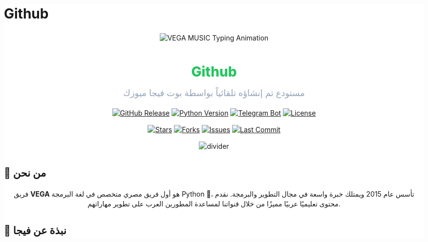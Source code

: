 # Github


<div align="center">
  <img src="https://readme-typing-svg.herokuapp.com?font=Segoe+UI&weight=600&size=30&duration=4000&pause=1000&color=22C55E&center=true&vCenter=true&width=500&height=60&lines=🌿+𝐕𝐄𝐆𝐀+𝐌𝐔𝐒𝐈𝐂+🌿;🎵+𝐄𝐆𝐘𝐏𝐓'𝐒+𝐅𝐈𝐑𝐒𝐓+𝐏𝐘𝐓𝐇𝐎𝐍+𝐓𝐄𝐀𝐌+🎵" alt="VEGA MUSIC Typing Animation">
</div>



<h1 align="center" style="color: #22C55E; font-weight: 800; margin-bottom: 10px;">Github</h1>
<p align="center" style="font-size: 18px; color: #94a3b8; margin-top: 0;">مستودع تم إنشاؤه تلقائياً بواسطة بوت فيجا ميوزك</p>


<div align="center">

[![GitHub Release](https://img.shields.io/github/v/release/TopVeGa/Github?style=for-the-badge&color=22C55E&label=Release)](https://github.com/TopVeGa/Github/releases)
[![Python Version](https://img.shields.io/badge/Python-3.8%2B-22C55E?style=for-the-badge&logo=python)](https://python.org)
[![Telegram Bot](https://img.shields.io/badge/Telegram-Bot-22C55E?style=for-the-badge&logo=telegram)](https://t.me/Bi1ieBot)
[![License](https://img.shields.io/badge/License-Proprietary-22C55E?style=for-the-badge)](https://t.me/Bi1ieBot)

[![Stars](https://img.shields.io/github/stars/TopVeGa/Github?style=flat-square&color=22C55E&logo=github)](https://github.com/TopVeGa/Github/stargazers)
[![Forks](https://img.shields.io/github/forks/TopVeGa/Github?style=flat-square&color=22C55E&logo=github)](https://github.com/TopVeGa/Github/forks)
[![Issues](https://img.shields.io/github/issues/TopVeGa/Github?style=flat-square&color=22C55E&logo=github)](https://github.com/TopVeGa/Github/issues)
[![Last Commit](https://img.shields.io/github/last-commit/TopVeGa/Github?style=flat-square&color=22C55E&logo=github)](https://github.com/TopVeGa/Github/commits)

</div>


<div align="center">
  <img src="https://raw.githubusercontent.com/andreasbm/readme/master/assets/lines/rainbow.png" alt="divider" width="100%">
</div>



## 📖 من نحن

<div align="center">

فريق **VEGA** هو أول فريق مصري متخصص في لغة البرمجة Python 🐍، تأسس عام 2015 ويمتلك خبرة واسعة في مجال التطوير والبرمجة. نقدم محتوى تعليميًا عربيًا مميزًا من خلال قنواتنا لمساعدة المطورين العرب على تطوير مهاراتهم.

</div>

## 🌟 نبذة عن فيجا 
